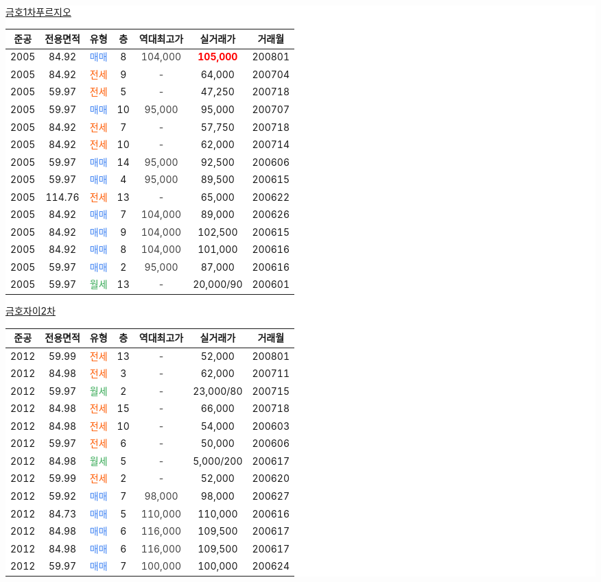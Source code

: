 
[금호1차푸르지오](https://search.naver.com/search.naver?query=%EC%84%9C%EC%9A%B8%ED%8A%B9%EB%B3%84%EC%8B%9C+%EC%84%B1%EB%8F%99%EA%B5%AC+%EA%B8%88%ED%98%B8%EB%8F%993%EA%B0%80+%EA%B8%88%ED%98%B81%EC%B0%A8%ED%91%B8%EB%A5%B4%EC%A7%80%EC%98%A4)

|준공|전용면적|유형|층|역대최고가|실거래가|거래월|
|:---:|:---:|:---:|:---:|:---:|:---:|:---:|
|2005|84.92|<span style="color:#4285f3">매매</span>|8|<span style="color:#444444">104,000</span>|<b><span style="color:#ff0000">105,000</span></b>|200801|
|2005|84.92|<span style="color:#ff5a00">전세</span>|9|<span style="color:#444444">-</span>|64,000|200704|
|2005|59.97|<span style="color:#ff5a00">전세</span>|5|<span style="color:#444444">-</span>|47,250|200718|
|2005|59.97|<span style="color:#4285f3">매매</span>|10|<span style="color:#444444">95,000</span>|95,000|200707|
|2005|84.92|<span style="color:#ff5a00">전세</span>|7|<span style="color:#444444">-</span>|57,750|200718|
|2005|84.92|<span style="color:#ff5a00">전세</span>|10|<span style="color:#444444">-</span>|62,000|200714|
|2005|59.97|<span style="color:#4285f3">매매</span>|14|<span style="color:#444444">95,000</span>|92,500|200606|
|2005|59.97|<span style="color:#4285f3">매매</span>|4|<span style="color:#444444">95,000</span>|89,500|200615|
|2005|114.76|<span style="color:#ff5a00">전세</span>|13|<span style="color:#444444">-</span>|65,000|200622|
|2005|84.92|<span style="color:#4285f3">매매</span>|7|<span style="color:#444444">104,000</span>|89,000|200626|
|2005|84.92|<span style="color:#4285f3">매매</span>|9|<span style="color:#444444">104,000</span>|102,500|200615|
|2005|84.92|<span style="color:#4285f3">매매</span>|8|<span style="color:#444444">104,000</span>|101,000|200616|
|2005|59.97|<span style="color:#4285f3">매매</span>|2|<span style="color:#444444">95,000</span>|87,000|200616|
|2005|59.97|<span style="color:#34a853">월세</span>|13|<span style="color:#444444">-</span>|20,000/90|200601|

[금호자이2차](https://search.naver.com/search.naver?query=%EC%84%9C%EC%9A%B8%ED%8A%B9%EB%B3%84%EC%8B%9C+%EC%84%B1%EB%8F%99%EA%B5%AC+%EA%B8%88%ED%98%B8%EB%8F%993%EA%B0%80+%EA%B8%88%ED%98%B8%EC%9E%90%EC%9D%B42%EC%B0%A8)

|준공|전용면적|유형|층|역대최고가|실거래가|거래월|
|:---:|:---:|:---:|:---:|:---:|:---:|:---:|
|2012|59.99|<span style="color:#ff5a00">전세</span>|13|<span style="color:#444444">-</span>|52,000|200801|
|2012|84.98|<span style="color:#ff5a00">전세</span>|3|<span style="color:#444444">-</span>|62,000|200711|
|2012|59.97|<span style="color:#34a853">월세</span>|2|<span style="color:#444444">-</span>|23,000/80|200715|
|2012|84.98|<span style="color:#ff5a00">전세</span>|15|<span style="color:#444444">-</span>|66,000|200718|
|2012|84.98|<span style="color:#ff5a00">전세</span>|10|<span style="color:#444444">-</span>|54,000|200603|
|2012|59.97|<span style="color:#ff5a00">전세</span>|6|<span style="color:#444444">-</span>|50,000|200606|
|2012|84.98|<span style="color:#34a853">월세</span>|5|<span style="color:#444444">-</span>|5,000/200|200617|
|2012|59.99|<span style="color:#ff5a00">전세</span>|2|<span style="color:#444444">-</span>|52,000|200620|
|2012|59.92|<span style="color:#4285f3">매매</span>|7|<span style="color:#444444">98,000</span>|98,000|200627|
|2012|84.73|<span style="color:#4285f3">매매</span>|5|<span style="color:#444444">110,000</span>|110,000|200616|
|2012|84.98|<span style="color:#4285f3">매매</span>|6|<span style="color:#444444">116,000</span>|109,500|200617|
|2012|84.98|<span style="color:#4285f3">매매</span>|6|<span style="color:#444444">116,000</span>|109,500|200617|
|2012|59.97|<span style="color:#4285f3">매매</span>|7|<span style="color:#444444">100,000</span>|100,000|200624|
